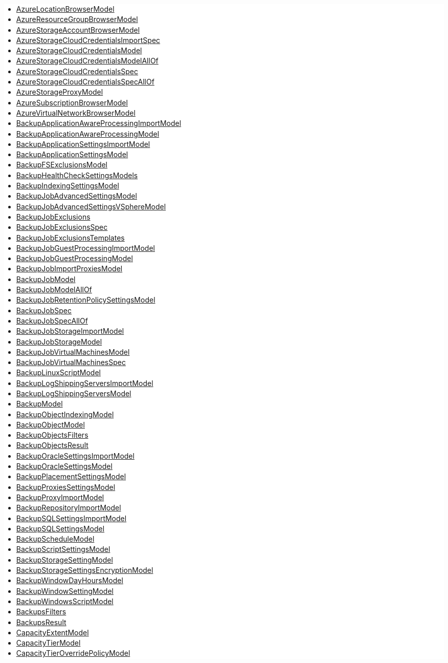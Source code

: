  - [AzureLocationBrowserModel](docs/AzureLocationBrowserModel.md)
 - [AzureResourceGroupBrowserModel](docs/AzureResourceGroupBrowserModel.md)
 - [AzureStorageAccountBrowserModel](docs/AzureStorageAccountBrowserModel.md)
 - [AzureStorageCloudCredentialsImportSpec](docs/AzureStorageCloudCredentialsImportSpec.md)
 - [AzureStorageCloudCredentialsModel](docs/AzureStorageCloudCredentialsModel.md)
 - [AzureStorageCloudCredentialsModelAllOf](docs/AzureStorageCloudCredentialsModelAllOf.md)
 - [AzureStorageCloudCredentialsSpec](docs/AzureStorageCloudCredentialsSpec.md)
 - [AzureStorageCloudCredentialsSpecAllOf](docs/AzureStorageCloudCredentialsSpecAllOf.md)
 - [AzureStorageProxyModel](docs/AzureStorageProxyModel.md)
 - [AzureSubscriptionBrowserModel](docs/AzureSubscriptionBrowserModel.md)
 - [AzureVirtualNetworkBrowserModel](docs/AzureVirtualNetworkBrowserModel.md)
 - [BackupApplicationAwareProcessingImportModel](docs/BackupApplicationAwareProcessingImportModel.md)
 - [BackupApplicationAwareProcessingModel](docs/BackupApplicationAwareProcessingModel.md)
 - [BackupApplicationSettingsImportModel](docs/BackupApplicationSettingsImportModel.md)
 - [BackupApplicationSettingsModel](docs/BackupApplicationSettingsModel.md)
 - [BackupFSExclusionsModel](docs/BackupFSExclusionsModel.md)
 - [BackupHealthCheckSettingsModels](docs/BackupHealthCheckSettingsModels.md)
 - [BackupIndexingSettingsModel](docs/BackupIndexingSettingsModel.md)
 - [BackupJobAdvancedSettingsModel](docs/BackupJobAdvancedSettingsModel.md)
 - [BackupJobAdvancedSettingsVSphereModel](docs/BackupJobAdvancedSettingsVSphereModel.md)
 - [BackupJobExclusions](docs/BackupJobExclusions.md)
 - [BackupJobExclusionsSpec](docs/BackupJobExclusionsSpec.md)
 - [BackupJobExclusionsTemplates](docs/BackupJobExclusionsTemplates.md)
 - [BackupJobGuestProcessingImportModel](docs/BackupJobGuestProcessingImportModel.md)
 - [BackupJobGuestProcessingModel](docs/BackupJobGuestProcessingModel.md)
 - [BackupJobImportProxiesModel](docs/BackupJobImportProxiesModel.md)
 - [BackupJobModel](docs/BackupJobModel.md)
 - [BackupJobModelAllOf](docs/BackupJobModelAllOf.md)
 - [BackupJobRetentionPolicySettingsModel](docs/BackupJobRetentionPolicySettingsModel.md)
 - [BackupJobSpec](docs/BackupJobSpec.md)
 - [BackupJobSpecAllOf](docs/BackupJobSpecAllOf.md)
 - [BackupJobStorageImportModel](docs/BackupJobStorageImportModel.md)
 - [BackupJobStorageModel](docs/BackupJobStorageModel.md)
 - [BackupJobVirtualMachinesModel](docs/BackupJobVirtualMachinesModel.md)
 - [BackupJobVirtualMachinesSpec](docs/BackupJobVirtualMachinesSpec.md)
 - [BackupLinuxScriptModel](docs/BackupLinuxScriptModel.md)
 - [BackupLogShippingServersImportModel](docs/BackupLogShippingServersImportModel.md)
 - [BackupLogShippingServersModel](docs/BackupLogShippingServersModel.md)
 - [BackupModel](docs/BackupModel.md)
 - [BackupObjectIndexingModel](docs/BackupObjectIndexingModel.md)
 - [BackupObjectModel](docs/BackupObjectModel.md)
 - [BackupObjectsFilters](docs/BackupObjectsFilters.md)
 - [BackupObjectsResult](docs/BackupObjectsResult.md)
 - [BackupOracleSettingsImportModel](docs/BackupOracleSettingsImportModel.md)
 - [BackupOracleSettingsModel](docs/BackupOracleSettingsModel.md)
 - [BackupPlacementSettingsModel](docs/BackupPlacementSettingsModel.md)
 - [BackupProxiesSettingsModel](docs/BackupProxiesSettingsModel.md)
 - [BackupProxyImportModel](docs/BackupProxyImportModel.md)
 - [BackupRepositoryImportModel](docs/BackupRepositoryImportModel.md)
 - [BackupSQLSettingsImportModel](docs/BackupSQLSettingsImportModel.md)
 - [BackupSQLSettingsModel](docs/BackupSQLSettingsModel.md)
 - [BackupScheduleModel](docs/BackupScheduleModel.md)
 - [BackupScriptSettingsModel](docs/BackupScriptSettingsModel.md)
 - [BackupStorageSettingModel](docs/BackupStorageSettingModel.md)
 - [BackupStorageSettingsEncryptionModel](docs/BackupStorageSettingsEncryptionModel.md)
 - [BackupWindowDayHoursModel](docs/BackupWindowDayHoursModel.md)
 - [BackupWindowSettingModel](docs/BackupWindowSettingModel.md)
 - [BackupWindowsScriptModel](docs/BackupWindowsScriptModel.md)
 - [BackupsFilters](docs/BackupsFilters.md)
 - [BackupsResult](docs/BackupsResult.md)
 - [CapacityExtentModel](docs/CapacityExtentModel.md)
 - [CapacityTierModel](docs/CapacityTierModel.md)
 - [CapacityTierOverridePolicyModel](docs/CapacityTierOverridePolicyModel.md)